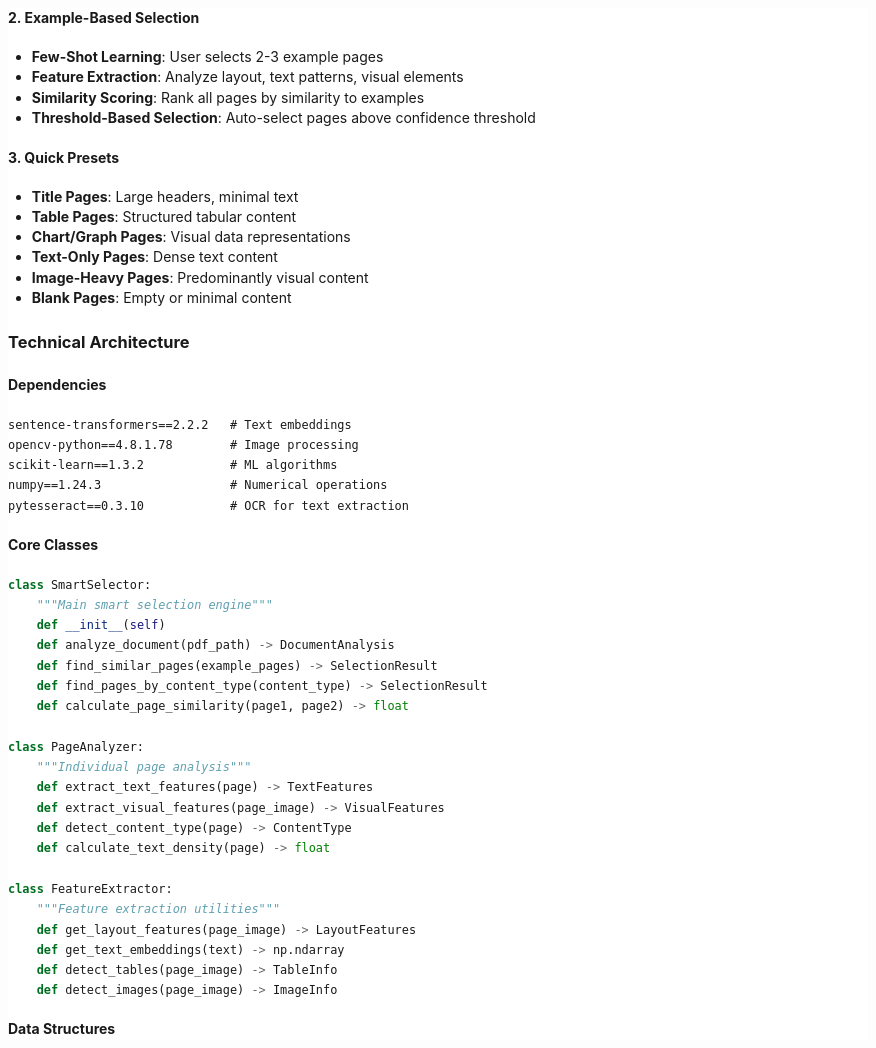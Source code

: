 #### 2. **Example-Based Selection**
- **Few-Shot Learning**: User selects 2-3 example pages
- **Feature Extraction**: Analyze layout, text patterns, visual elements
- **Similarity Scoring**: Rank all pages by similarity to examples
- **Threshold-Based Selection**: Auto-select pages above confidence threshold

#### 3. **Quick Presets**
- **Title Pages**: Large headers, minimal text
- **Table Pages**: Structured tabular content
- **Chart/Graph Pages**: Visual data representations
- **Text-Only Pages**: Dense text content
- **Image-Heavy Pages**: Predominantly visual content
- **Blank Pages**: Empty or minimal content

### Technical Architecture

#### Dependencies
```
sentence-transformers==2.2.2   # Text embeddings
opencv-python==4.8.1.78        # Image processing
scikit-learn==1.3.2            # ML algorithms
numpy==1.24.3                  # Numerical operations
pytesseract==0.3.10            # OCR for text extraction
```

#### Core Classes

```python
class SmartSelector:
    """Main smart selection engine"""
    def __init__(self)
    def analyze_document(pdf_path) -> DocumentAnalysis
    def find_similar_pages(example_pages) -> SelectionResult
    def find_pages_by_content_type(content_type) -> SelectionResult
    def calculate_page_similarity(page1, page2) -> float

class PageAnalyzer:
    """Individual page analysis"""
    def extract_text_features(page) -> TextFeatures
    def extract_visual_features(page_image) -> VisualFeatures
    def detect_content_type(page) -> ContentType
    def calculate_text_density(page) -> float

class FeatureExtractor:
    """Feature extraction utilities"""
    def get_layout_features(page_image) -> LayoutFeatures
    def get_text_embeddings(text) -> np.ndarray
    def detect_tables(page_image) -> TableInfo
    def detect_images(page_image) -> ImageInfo
```

#### Data Structures
